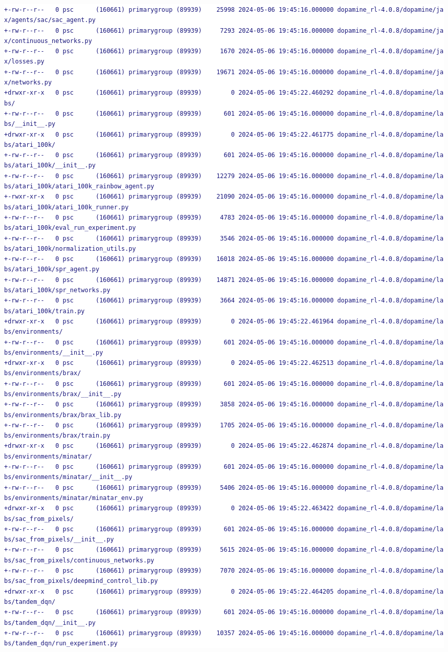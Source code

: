 ```diff
+-rw-r--r--   0 psc      (160661) primarygroup (89939)    25998 2024-05-06 19:45:16.000000 dopamine_rl-4.0.8/dopamine/jax/agents/sac/sac_agent.py
+-rw-r--r--   0 psc      (160661) primarygroup (89939)     7293 2024-05-06 19:45:16.000000 dopamine_rl-4.0.8/dopamine/jax/continuous_networks.py
+-rw-r--r--   0 psc      (160661) primarygroup (89939)     1670 2024-05-06 19:45:16.000000 dopamine_rl-4.0.8/dopamine/jax/losses.py
+-rw-r--r--   0 psc      (160661) primarygroup (89939)    19671 2024-05-06 19:45:16.000000 dopamine_rl-4.0.8/dopamine/jax/networks.py
+drwxr-xr-x   0 psc      (160661) primarygroup (89939)        0 2024-05-06 19:45:22.460292 dopamine_rl-4.0.8/dopamine/labs/
+-rw-r--r--   0 psc      (160661) primarygroup (89939)      601 2024-05-06 19:45:16.000000 dopamine_rl-4.0.8/dopamine/labs/__init__.py
+drwxr-xr-x   0 psc      (160661) primarygroup (89939)        0 2024-05-06 19:45:22.461775 dopamine_rl-4.0.8/dopamine/labs/atari_100k/
+-rw-r--r--   0 psc      (160661) primarygroup (89939)      601 2024-05-06 19:45:16.000000 dopamine_rl-4.0.8/dopamine/labs/atari_100k/__init__.py
+-rw-r--r--   0 psc      (160661) primarygroup (89939)    12279 2024-05-06 19:45:16.000000 dopamine_rl-4.0.8/dopamine/labs/atari_100k/atari_100k_rainbow_agent.py
+-rwxr-xr-x   0 psc      (160661) primarygroup (89939)    21090 2024-05-06 19:45:16.000000 dopamine_rl-4.0.8/dopamine/labs/atari_100k/atari_100k_runner.py
+-rw-r--r--   0 psc      (160661) primarygroup (89939)     4783 2024-05-06 19:45:16.000000 dopamine_rl-4.0.8/dopamine/labs/atari_100k/eval_run_experiment.py
+-rw-r--r--   0 psc      (160661) primarygroup (89939)     3546 2024-05-06 19:45:16.000000 dopamine_rl-4.0.8/dopamine/labs/atari_100k/normalization_utils.py
+-rw-r--r--   0 psc      (160661) primarygroup (89939)    16018 2024-05-06 19:45:16.000000 dopamine_rl-4.0.8/dopamine/labs/atari_100k/spr_agent.py
+-rw-r--r--   0 psc      (160661) primarygroup (89939)    14871 2024-05-06 19:45:16.000000 dopamine_rl-4.0.8/dopamine/labs/atari_100k/spr_networks.py
+-rw-r--r--   0 psc      (160661) primarygroup (89939)     3664 2024-05-06 19:45:16.000000 dopamine_rl-4.0.8/dopamine/labs/atari_100k/train.py
+drwxr-xr-x   0 psc      (160661) primarygroup (89939)        0 2024-05-06 19:45:22.461964 dopamine_rl-4.0.8/dopamine/labs/environments/
+-rw-r--r--   0 psc      (160661) primarygroup (89939)      601 2024-05-06 19:45:16.000000 dopamine_rl-4.0.8/dopamine/labs/environments/__init__.py
+drwxr-xr-x   0 psc      (160661) primarygroup (89939)        0 2024-05-06 19:45:22.462513 dopamine_rl-4.0.8/dopamine/labs/environments/brax/
+-rw-r--r--   0 psc      (160661) primarygroup (89939)      601 2024-05-06 19:45:16.000000 dopamine_rl-4.0.8/dopamine/labs/environments/brax/__init__.py
+-rw-r--r--   0 psc      (160661) primarygroup (89939)     3858 2024-05-06 19:45:16.000000 dopamine_rl-4.0.8/dopamine/labs/environments/brax/brax_lib.py
+-rw-r--r--   0 psc      (160661) primarygroup (89939)     1705 2024-05-06 19:45:16.000000 dopamine_rl-4.0.8/dopamine/labs/environments/brax/train.py
+drwxr-xr-x   0 psc      (160661) primarygroup (89939)        0 2024-05-06 19:45:22.462874 dopamine_rl-4.0.8/dopamine/labs/environments/minatar/
+-rw-r--r--   0 psc      (160661) primarygroup (89939)      601 2024-05-06 19:45:16.000000 dopamine_rl-4.0.8/dopamine/labs/environments/minatar/__init__.py
+-rw-r--r--   0 psc      (160661) primarygroup (89939)     5406 2024-05-06 19:45:16.000000 dopamine_rl-4.0.8/dopamine/labs/environments/minatar/minatar_env.py
+drwxr-xr-x   0 psc      (160661) primarygroup (89939)        0 2024-05-06 19:45:22.463422 dopamine_rl-4.0.8/dopamine/labs/sac_from_pixels/
+-rw-r--r--   0 psc      (160661) primarygroup (89939)      601 2024-05-06 19:45:16.000000 dopamine_rl-4.0.8/dopamine/labs/sac_from_pixels/__init__.py
+-rw-r--r--   0 psc      (160661) primarygroup (89939)     5615 2024-05-06 19:45:16.000000 dopamine_rl-4.0.8/dopamine/labs/sac_from_pixels/continuous_networks.py
+-rw-r--r--   0 psc      (160661) primarygroup (89939)     7070 2024-05-06 19:45:16.000000 dopamine_rl-4.0.8/dopamine/labs/sac_from_pixels/deepmind_control_lib.py
+drwxr-xr-x   0 psc      (160661) primarygroup (89939)        0 2024-05-06 19:45:22.464205 dopamine_rl-4.0.8/dopamine/labs/tandem_dqn/
+-rw-r--r--   0 psc      (160661) primarygroup (89939)      601 2024-05-06 19:45:16.000000 dopamine_rl-4.0.8/dopamine/labs/tandem_dqn/__init__.py
+-rw-r--r--   0 psc      (160661) primarygroup (89939)    10357 2024-05-06 19:45:16.000000 dopamine_rl-4.0.8/dopamine/labs/tandem_dqn/run_experiment.py
```